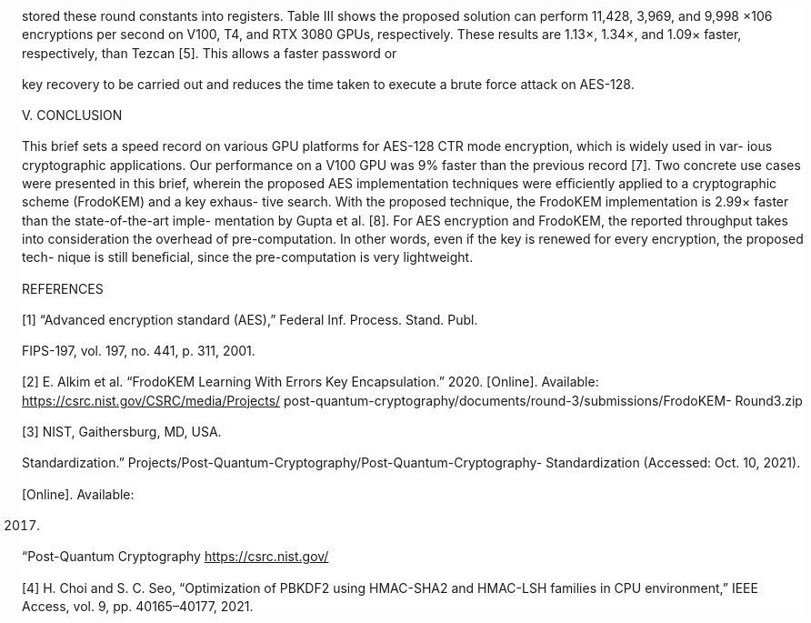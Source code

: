 stored these round constants into registers. Table III shows the
proposed solution can perform 11,428, 3,969, and 9,998 ×106
encryptions per second on V100, T4, and RTX 3080 GPUs,
respectively. These results are 1.13×, 1.34×, and 1.09× faster,
respectively, than Tezcan [5]. This allows a faster password or

key recovery to be carried out and reduces the time taken to
execute a brute force attack on AES-128.

V. CONCLUSION

This brief sets a speed record on various GPU platforms for
AES-128 CTR mode encryption, which is widely used in var-
ious cryptographic applications. Our performance on a V100
GPU was 9% faster than the previous record [7]. Two concrete
use cases were presented in this brief, wherein the proposed
AES implementation techniques were efﬁciently applied to
a cryptographic scheme (FrodoKEM) and a key exhaus-
tive search. With the proposed technique,
the FrodoKEM
implementation is 2.99× faster than the state-of-the-art imple-
mentation by Gupta et al. [8]. For AES encryption and
FrodoKEM, the reported throughput takes into consideration
the overhead of pre-computation. In other words, even if
the key is renewed for every encryption, the proposed tech-
nique is still beneﬁcial, since the pre-computation is very
lightweight.

REFERENCES

[1] “Advanced encryption standard (AES),” Federal Inf. Process. Stand. Publ.

FIPS-197, vol. 197, no. 441, p. 311, 2001.

[2] E. Alkim et al. “FrodoKEM Learning With Errors Key Encapsulation.”
2020.
[Online]. Available: https://csrc.nist.gov/CSRC/media/Projects/
post-quantum-cryptography/documents/round-3/submissions/FrodoKEM-
Round3.zip

[3] NIST, Gaithersburg, MD, USA.

Standardization.”
Projects/Post-Quantum-Cryptography/Post-Quantum-Cryptography-
Standardization (Accessed: Oct. 10, 2021).

[Online]. Available:

2017.

“Post-Quantum Cryptography
https://csrc.nist.gov/

[4] H. Choi and S. C. Seo, “Optimization of PBKDF2 using HMAC-SHA2
and HMAC-LSH families in CPU environment,” IEEE Access, vol. 9,
pp. 40165–40177, 2021.
